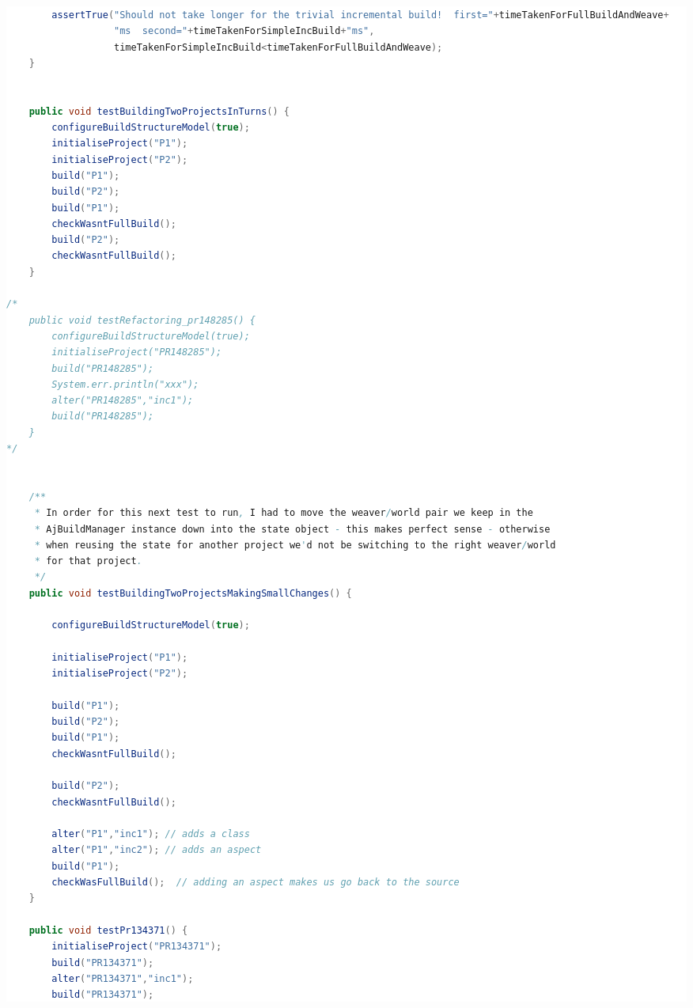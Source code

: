 ```java
		assertTrue("Should not take longer for the trivial incremental build!  first="+timeTakenForFullBuildAndWeave+
				   "ms  second="+timeTakenForSimpleIncBuild+"ms",
				   timeTakenForSimpleIncBuild<timeTakenForFullBuildAndWeave);
	}
	
	
	public void testBuildingTwoProjectsInTurns() {
		configureBuildStructureModel(true);
		initialiseProject("P1");
		initialiseProject("P2");
		build("P1");
		build("P2");
		build("P1");
		checkWasntFullBuild();
		build("P2");
		checkWasntFullBuild();
	}
	
/*
	public void testRefactoring_pr148285() {
		configureBuildStructureModel(true);
		initialiseProject("PR148285");
		build("PR148285");
		System.err.println("xxx");
		alter("PR148285","inc1");
		build("PR148285");
	}
*/
	
	
	/**
	 * In order for this next test to run, I had to move the weaver/world pair we keep in the
	 * AjBuildManager instance down into the state object - this makes perfect sense - otherwise
	 * when reusing the state for another project we'd not be switching to the right weaver/world
	 * for that project.
	 */
	public void testBuildingTwoProjectsMakingSmallChanges() {
		
		configureBuildStructureModel(true);
		
		initialiseProject("P1");
		initialiseProject("P2");

		build("P1");
		build("P2");
		build("P1");
		checkWasntFullBuild();
		
		build("P2");
		checkWasntFullBuild();
		
		alter("P1","inc1"); // adds a class
		alter("P1","inc2"); // adds an aspect
		build("P1");
		checkWasFullBuild();  // adding an aspect makes us go back to the source
	}

	public void testPr134371() {
		initialiseProject("PR134371");
		build("PR134371");
		alter("PR134371","inc1");
		build("PR134371");
```
